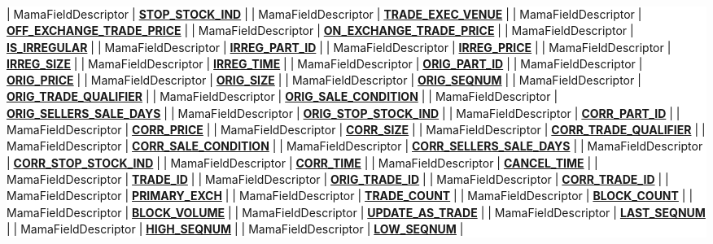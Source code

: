| MamaFieldDescriptor | **[STOP_STOCK_IND](classWombat_1_1MamdaTradeFields.html#variable-stop-stock-ind)**  |
| MamaFieldDescriptor | **[TRADE_EXEC_VENUE](classWombat_1_1MamdaTradeFields.html#variable-trade-exec-venue)**  |
| MamaFieldDescriptor | **[OFF_EXCHANGE_TRADE_PRICE](classWombat_1_1MamdaTradeFields.html#variable-off-exchange-trade-price)**  |
| MamaFieldDescriptor | **[ON_EXCHANGE_TRADE_PRICE](classWombat_1_1MamdaTradeFields.html#variable-on-exchange-trade-price)**  |
| MamaFieldDescriptor | **[IS_IRREGULAR](classWombat_1_1MamdaTradeFields.html#variable-is-irregular)**  |
| MamaFieldDescriptor | **[IRREG_PART_ID](classWombat_1_1MamdaTradeFields.html#variable-irreg-part-id)**  |
| MamaFieldDescriptor | **[IRREG_PRICE](classWombat_1_1MamdaTradeFields.html#variable-irreg-price)**  |
| MamaFieldDescriptor | **[IRREG_SIZE](classWombat_1_1MamdaTradeFields.html#variable-irreg-size)**  |
| MamaFieldDescriptor | **[IRREG_TIME](classWombat_1_1MamdaTradeFields.html#variable-irreg-time)**  |
| MamaFieldDescriptor | **[ORIG_PART_ID](classWombat_1_1MamdaTradeFields.html#variable-orig-part-id)**  |
| MamaFieldDescriptor | **[ORIG_PRICE](classWombat_1_1MamdaTradeFields.html#variable-orig-price)**  |
| MamaFieldDescriptor | **[ORIG_SIZE](classWombat_1_1MamdaTradeFields.html#variable-orig-size)**  |
| MamaFieldDescriptor | **[ORIG_SEQNUM](classWombat_1_1MamdaTradeFields.html#variable-orig-seqnum)**  |
| MamaFieldDescriptor | **[ORIG_TRADE_QUALIFIER](classWombat_1_1MamdaTradeFields.html#variable-orig-trade-qualifier)**  |
| MamaFieldDescriptor | **[ORIG_SALE_CONDITION](classWombat_1_1MamdaTradeFields.html#variable-orig-sale-condition)**  |
| MamaFieldDescriptor | **[ORIG_SELLERS_SALE_DAYS](classWombat_1_1MamdaTradeFields.html#variable-orig-sellers-sale-days)**  |
| MamaFieldDescriptor | **[ORIG_STOP_STOCK_IND](classWombat_1_1MamdaTradeFields.html#variable-orig-stop-stock-ind)**  |
| MamaFieldDescriptor | **[CORR_PART_ID](classWombat_1_1MamdaTradeFields.html#variable-corr-part-id)**  |
| MamaFieldDescriptor | **[CORR_PRICE](classWombat_1_1MamdaTradeFields.html#variable-corr-price)**  |
| MamaFieldDescriptor | **[CORR_SIZE](classWombat_1_1MamdaTradeFields.html#variable-corr-size)**  |
| MamaFieldDescriptor | **[CORR_TRADE_QUALIFIER](classWombat_1_1MamdaTradeFields.html#variable-corr-trade-qualifier)**  |
| MamaFieldDescriptor | **[CORR_SALE_CONDITION](classWombat_1_1MamdaTradeFields.html#variable-corr-sale-condition)**  |
| MamaFieldDescriptor | **[CORR_SELLERS_SALE_DAYS](classWombat_1_1MamdaTradeFields.html#variable-corr-sellers-sale-days)**  |
| MamaFieldDescriptor | **[CORR_STOP_STOCK_IND](classWombat_1_1MamdaTradeFields.html#variable-corr-stop-stock-ind)**  |
| MamaFieldDescriptor | **[CORR_TIME](classWombat_1_1MamdaTradeFields.html#variable-corr-time)**  |
| MamaFieldDescriptor | **[CANCEL_TIME](classWombat_1_1MamdaTradeFields.html#variable-cancel-time)**  |
| MamaFieldDescriptor | **[TRADE_ID](classWombat_1_1MamdaTradeFields.html#variable-trade-id)**  |
| MamaFieldDescriptor | **[ORIG_TRADE_ID](classWombat_1_1MamdaTradeFields.html#variable-orig-trade-id)**  |
| MamaFieldDescriptor | **[CORR_TRADE_ID](classWombat_1_1MamdaTradeFields.html#variable-corr-trade-id)**  |
| MamaFieldDescriptor | **[PRIMARY_EXCH](classWombat_1_1MamdaTradeFields.html#variable-primary-exch)**  |
| MamaFieldDescriptor | **[TRADE_COUNT](classWombat_1_1MamdaTradeFields.html#variable-trade-count)**  |
| MamaFieldDescriptor | **[BLOCK_COUNT](classWombat_1_1MamdaTradeFields.html#variable-block-count)**  |
| MamaFieldDescriptor | **[BLOCK_VOLUME](classWombat_1_1MamdaTradeFields.html#variable-block-volume)**  |
| MamaFieldDescriptor | **[UPDATE_AS_TRADE](classWombat_1_1MamdaTradeFields.html#variable-update-as-trade)**  |
| MamaFieldDescriptor | **[LAST_SEQNUM](classWombat_1_1MamdaTradeFields.html#variable-last-seqnum)**  |
| MamaFieldDescriptor | **[HIGH_SEQNUM](classWombat_1_1MamdaTradeFields.html#variable-high-seqnum)**  |
| MamaFieldDescriptor | **[LOW_SEQNUM](classWombat_1_1MamdaTradeFields.html#variable-low-seqnum)**  |
